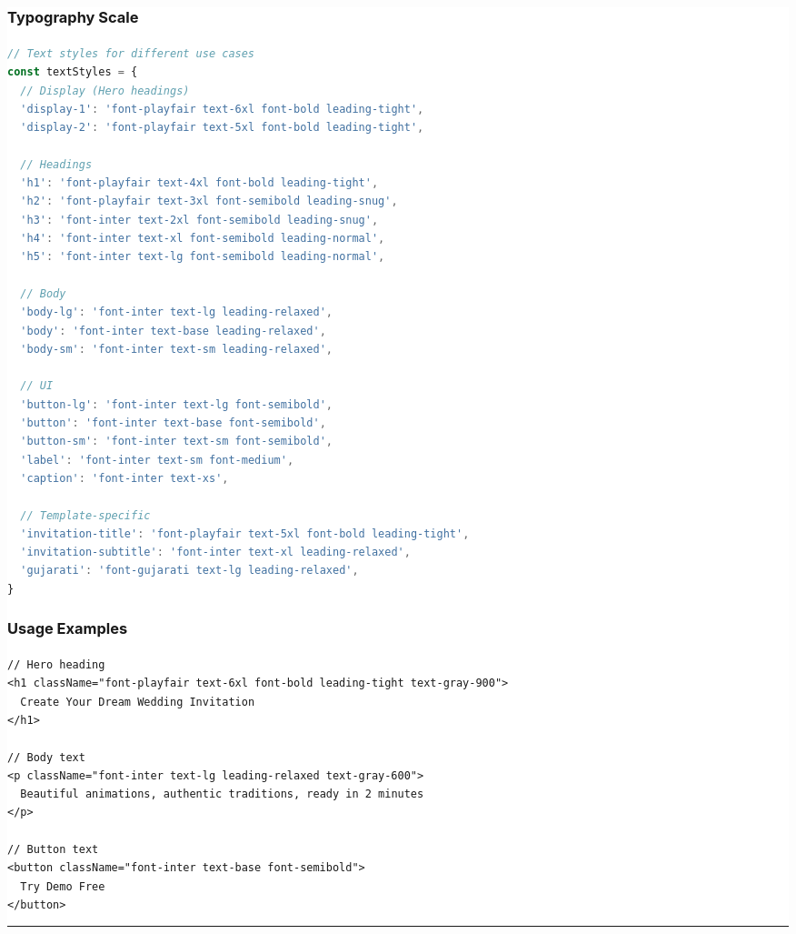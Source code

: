 ### Typography Scale

```typescript
// Text styles for different use cases
const textStyles = {
  // Display (Hero headings)
  'display-1': 'font-playfair text-6xl font-bold leading-tight',
  'display-2': 'font-playfair text-5xl font-bold leading-tight',
  
  // Headings
  'h1': 'font-playfair text-4xl font-bold leading-tight',
  'h2': 'font-playfair text-3xl font-semibold leading-snug',
  'h3': 'font-inter text-2xl font-semibold leading-snug',
  'h4': 'font-inter text-xl font-semibold leading-normal',
  'h5': 'font-inter text-lg font-semibold leading-normal',
  
  // Body
  'body-lg': 'font-inter text-lg leading-relaxed',
  'body': 'font-inter text-base leading-relaxed',
  'body-sm': 'font-inter text-sm leading-relaxed',
  
  // UI
  'button-lg': 'font-inter text-lg font-semibold',
  'button': 'font-inter text-base font-semibold',
  'button-sm': 'font-inter text-sm font-semibold',
  'label': 'font-inter text-sm font-medium',
  'caption': 'font-inter text-xs',
  
  // Template-specific
  'invitation-title': 'font-playfair text-5xl font-bold leading-tight',
  'invitation-subtitle': 'font-inter text-xl leading-relaxed',
  'gujarati': 'font-gujarati text-lg leading-relaxed',
}
```

### Usage Examples

```tsx
// Hero heading
<h1 className="font-playfair text-6xl font-bold leading-tight text-gray-900">
  Create Your Dream Wedding Invitation
</h1>

// Body text
<p className="font-inter text-lg leading-relaxed text-gray-600">
  Beautiful animations, authentic traditions, ready in 2 minutes
</p>

// Button text
<button className="font-inter text-base font-semibold">
  Try Demo Free
</button>
```

---